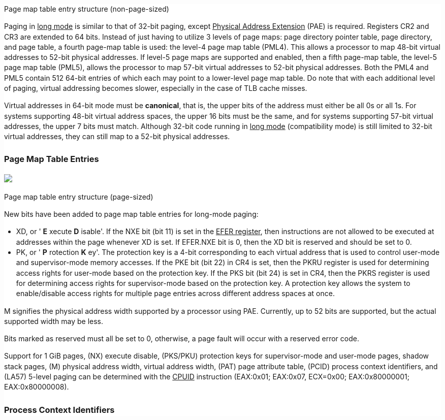 Page map table entry structure (non-page-sized)

Paging in [long mode](https://wiki.osdev.org/X86-64 "X86-64") is similar to that of 32-bit paging, except [Physical Address Extension](https://wiki.osdev.org/PAE "PAE") (PAE) is required. Registers CR2 and CR3 are extended to 64 bits. Instead of just having to utilize 3 levels of page maps: page directory pointer table, page directory, and page table, a fourth page-map table is used: the level-4 page map table (PML4). This allows a processor to map 48-bit virtual addresses to 52-bit physical addresses. If level-5 page maps are supported and enabled, then a fifth page-map table, the level-5 page map table (PML5), allows the processor to map 57-bit virtual addresses to 52-bit physical addresses. Both the PML4 and PML5 contain 512 64-bit entries of which each may point to a lower-level page map table. Do note that with each additional level of paging, virtual addressing becomes slower, especially in the case of TLB cache misses.

Virtual addresses in 64-bit mode must be **canonical**, that is, the upper bits of the address must either be all 0s or all 1s. For systems supporting 48-bit virtual address spaces, the upper 16 bits must be the same, and for systems supporting 57-bit virtual addresses, the upper 7 bits must match. Although 32-bit code running in [long mode](https://wiki.osdev.org/X86-64 "X86-64") (compatibility mode) is still limited to 32-bit virtual addresses, they can still map to a 52-bit physical addresses.

### Page Map Table Entries

[![](https://wiki.osdev.org/images/thumb/6/6b/64-bit_page_tables2.png/300px-64-bit_page_tables2.png)](https://wiki.osdev.org/File:64-bit_page_tables2.png)

Page map table entry structure (page-sized)

New bits have been added to page map table entries for long-mode paging:

- XD, or ' **E** xecute **D** isable'. If the NXE bit (bit 11) is set in the [EFER register](https://wiki.osdev.org/CPU_Registers_x86-64#IA32_EFER "CPU Registers x86-64"), then instructions are not allowed to be executed at addresses within the page whenever XD is set. If EFER.NXE bit is 0, then the XD bit is reserved and should be set to 0.
- PK, or ' **P** rotection **K** ey'. The protection key is a 4-bit corresponding to each virtual address that is used to control user-mode and supervisor-mode memory accesses. If the PKE bit (bit 22) in CR4 is set, then the PKRU register is used for determining access rights for user-mode based on the protection key. If the PKS bit (bit 24) is set in CR4, then the PKRS register is used for determining access rights for supervisor-mode based on the protection key. A protection key allows the system to enable/disable access rights for multiple page entries across different address spaces at once.

M signifies the physical address width supported by a processor using PAE. Currently, up to 52 bits are supported, but the actual supported width may be less.

Bits marked as reserved must all be set to 0, otherwise, a page fault will occur with a reserved error code.

Support for 1 GiB pages, (NX) execute disable, (PKS/PKU) protection keys for supervisor-mode and user-mode pages, shadow stack pages, (M) physical address width, virtual address width, (PAT) page attribute table, (PCID) process context identifiers, and (LA57) 5-level paging can be determined with the [CPUID](https://wiki.osdev.org/CPUID "CPUID") instruction (EAX:0x01; EAX:0x07, ECX=0x00; EAX:0x80000001; EAX:0x80000008).

### Process Context Identifiers
